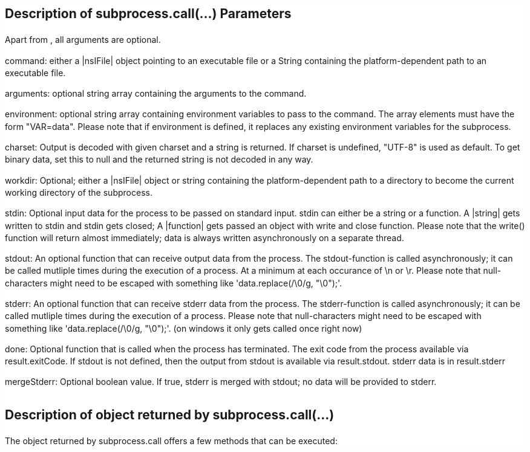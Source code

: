
Description of subprocess.call(...) Parameters
----------------------------------------------
Apart from <command>, all arguments are optional.

 command: either a |nsIFile| object pointing to an executable file or a
              String containing the platform-dependent path to an executable
              file.

 arguments: optional string array containing the arguments to the command.

 environment: optional string array containing environment variables to pass
              to the command. The array elements must have the form
              "VAR=data". Please note that if environment is defined, it
              replaces any existing environment variables for the subprocess.

 charset: Output is decoded with given charset and a string is returned.
              If charset is undefined, "UTF-8" is used as default.
              To get binary data, set this to null and the returned string
              is not decoded in any way.

 workdir: Optional; either a |nsIFile| object or string containing the
              platform-dependent path to a directory to become the current
              working directory of the subprocess.

 stdin: Optional input data for the process to be passed on standard
              input. stdin can either be a string or a function.
              A |string| gets written to stdin and stdin gets closed;
              A |function| gets passed an object with write and close function.
              Please note that the write() function will return almost immediately;
              data is always written asynchronously on a separate thread.

 stdout: An optional function that can receive output data from the
              process. The stdout-function is called asynchronously; it can be
              called mutliple times during the execution of a process.
              At a minimum at each occurance of \n or \r.
              Please note that null-characters might need to be escaped
              with something like 'data.replace(/\0/g, "\\0");'.

 stderr: An optional function that can receive stderr data from the
              process. The stderr-function is called asynchronously; it can be
              called mutliple times during the execution of a process. Please
              note that null-characters might need to be escaped with
              something like 'data.replace(/\0/g, "\\0");'.
              (on windows it only gets called once right now)

 done: Optional function that is called when the process has terminated.
              The exit code from the process available via result.exitCode. If
              stdout is not defined, then the output from stdout is available
              via result.stdout. stderr data is in result.stderr

 mergeStderr: Optional boolean value. If true, stderr is merged with stdout;
              no data will be provided to stderr.


Description of object returned by subprocess.call(...)
------------------------------------------------------
The object returned by subprocess.call offers a few methods that can be
executed:
